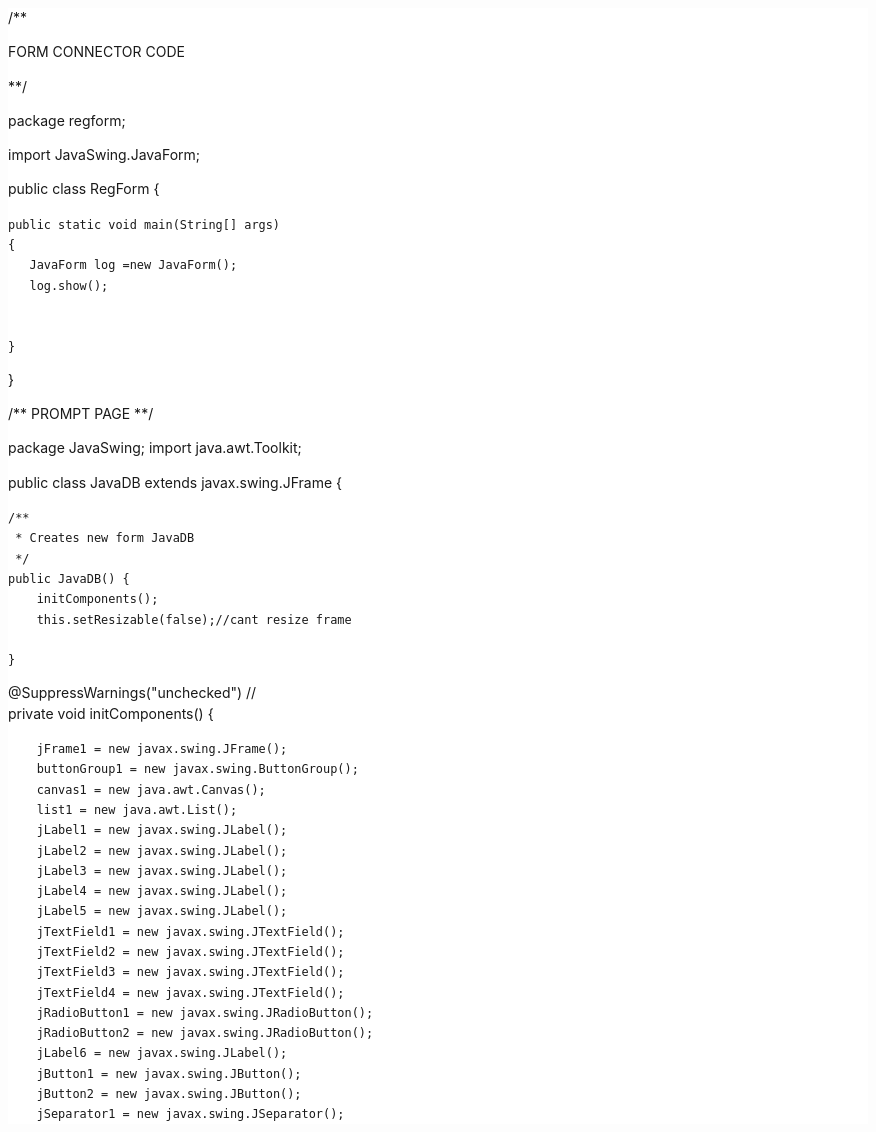
/**

FORM CONNECTOR CODE

**/


package regform;

import JavaSwing.JavaForm;

public class RegForm {

    public static void main(String[] args)
    {
       JavaForm log =new JavaForm();
       log.show();
        
        
    }
    
}

/**
PROMPT PAGE
**/


package JavaSwing;
import java.awt.Toolkit;

public class JavaDB extends javax.swing.JFrame {

    /**
     * Creates new form JavaDB
     */
    public JavaDB() {
        initComponents();
        this.setResizable(false);//cant resize frame
        
    }

   @SuppressWarnings("unchecked")
    // <editor-fold defaultstate="collapsed" desc="Generated Code">                          
    private void initComponents() {

        jFrame1 = new javax.swing.JFrame();
        buttonGroup1 = new javax.swing.ButtonGroup();
        canvas1 = new java.awt.Canvas();
        list1 = new java.awt.List();
        jLabel1 = new javax.swing.JLabel();
        jLabel2 = new javax.swing.JLabel();
        jLabel3 = new javax.swing.JLabel();
        jLabel4 = new javax.swing.JLabel();
        jLabel5 = new javax.swing.JLabel();
        jTextField1 = new javax.swing.JTextField();
        jTextField2 = new javax.swing.JTextField();
        jTextField3 = new javax.swing.JTextField();
        jTextField4 = new javax.swing.JTextField();
        jRadioButton1 = new javax.swing.JRadioButton();
        jRadioButton2 = new javax.swing.JRadioButton();
        jLabel6 = new javax.swing.JLabel();
        jButton1 = new javax.swing.JButton();
        jButton2 = new javax.swing.JButton();
        jSeparator1 = new javax.swing.JSeparator();
